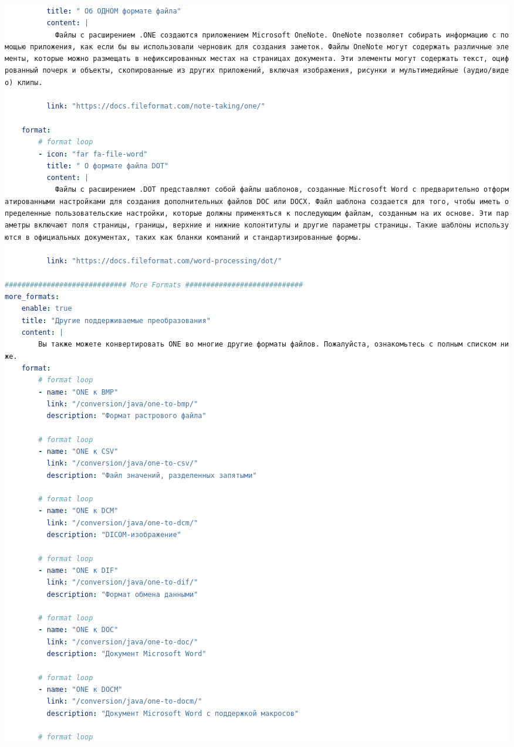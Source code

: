 ```yaml
          title: " Об ОДНОМ формате файла"
          content: |
            Файлы с расширением .ONE создаются приложением Microsoft OneNote. OneNote позволяет собирать информацию с помощью приложения, как если бы вы использовали черновик для создания заметок. Файлы OneNote могут содержать различные элементы, которые можно размещать в нефиксированных местах на страницах документа. Эти элементы могут содержать текст, оцифрованный почерк и объекты, скопированные из других приложений, включая изображения, рисунки и мультимедийные (аудио/видео) клипы.

          link: "https://docs.fileformat.com/note-taking/one/"

    format:
        # format loop
        - icon: "far fa-file-word"
          title: " О формате файла DOT"
          content: |
            Файлы с расширением .DOT представляют собой файлы шаблонов, созданные Microsoft Word с предварительно отформатированными настройками для создания дополнительных файлов DOC или DOCX. Файл шаблона создается для того, чтобы иметь определенные пользовательские настройки, которые должны применяться к последующим файлам, созданным на их основе. Эти параметры включают поля страницы, границы, верхние и нижние колонтитулы и другие параметры страницы. Такие шаблоны используются в официальных документах, таких как бланки компаний и стандартизированные формы.

          link: "https://docs.fileformat.com/word-processing/dot/"

############################# More Formats ############################
more_formats:
    enable: true
    title: "Другие поддерживаемые преобразования"
    content: |
        Вы также можете конвертировать ONE во многие другие форматы файлов. Пожалуйста, ознакомьтесь с полным списком ниже.
    format: 
        # format loop
        - name: "ONE к BMP"
          link: "/conversion/java/one-to-bmp/"
          description: "Формат растрового файла"

        # format loop
        - name: "ONE к CSV"
          link: "/conversion/java/one-to-csv/"
          description: "Файл значений, разделенных запятыми"

        # format loop
        - name: "ONE к DCM"
          link: "/conversion/java/one-to-dcm/"
          description: "DICOM-изображение"

        # format loop
        - name: "ONE к DIF"
          link: "/conversion/java/one-to-dif/"
          description: "Формат обмена данными"

        # format loop
        - name: "ONE к DOC"
          link: "/conversion/java/one-to-doc/"
          description: "Документ Microsoft Word"

        # format loop
        - name: "ONE к DOCM"
          link: "/conversion/java/one-to-docm/"
          description: "Документ Microsoft Word с поддержкой макросов"

        # format loop
```